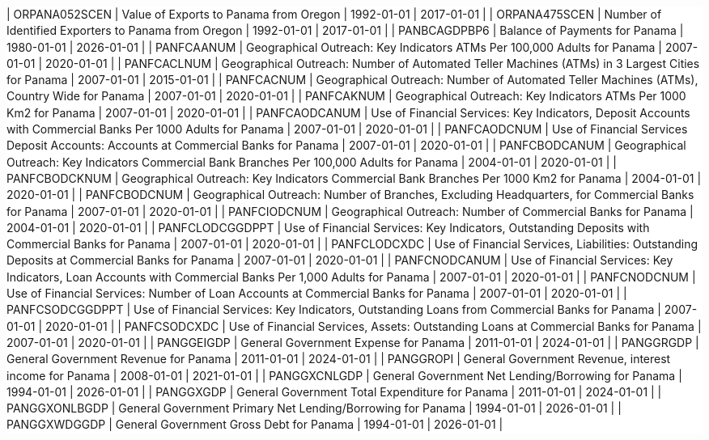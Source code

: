 | ORPANA052SCEN       | Value of Exports to Panama from Oregon                                                                                                                           | 1992-01-01          | 2017-01-01        |
| ORPANA475SCEN       | Number of Identified Exporters to Panama from Oregon                                                                                                             | 1992-01-01          | 2017-01-01        |
| PANBCAGDPBP6        | Balance of Payments for Panama                                                                                                                                   | 1980-01-01          | 2026-01-01        |
| PANFCAANUM          | Geographical Outreach: Key Indicators ATMs Per 100,000 Adults for Panama                                                                                         | 2007-01-01          | 2020-01-01        |
| PANFCACLNUM         | Geographical Outreach: Number of Automated Teller Machines (ATMs) in 3 Largest Cities for Panama                                                                 | 2007-01-01          | 2015-01-01        |
| PANFCACNUM          | Geographical Outreach: Number of Automated Teller Machines (ATMs), Country Wide for Panama                                                                       | 2007-01-01          | 2020-01-01        |
| PANFCAKNUM          | Geographical Outreach: Key Indicators ATMs Per 1000 Km2 for Panama                                                                                               | 2007-01-01          | 2020-01-01        |
| PANFCAODCANUM       | Use of Financial Services: Key Indicators, Deposit Accounts with Commercial Banks Per 1000 Adults for Panama                                                     | 2007-01-01          | 2020-01-01        |
| PANFCAODCNUM        | Use of Financial Services Deposit Accounts: Accounts at Commercial Banks for Panama                                                                              | 2007-01-01          | 2020-01-01        |
| PANFCBODCANUM       | Geographical Outreach: Key Indicators Commercial Bank Branches Per 100,000 Adults for Panama                                                                     | 2004-01-01          | 2020-01-01        |
| PANFCBODCKNUM       | Geographical Outreach: Key Indicators Commercial Bank Branches Per 1000 Km2 for Panama                                                                           | 2004-01-01          | 2020-01-01        |
| PANFCBODCNUM        | Geographical Outreach: Number of Branches, Excluding Headquarters, for Commercial Banks for Panama                                                               | 2007-01-01          | 2020-01-01        |
| PANFCIODCNUM        | Geographical Outreach: Number of Commercial Banks for Panama                                                                                                     | 2004-01-01          | 2020-01-01        |
| PANFCLODCGGDPPT     | Use of Financial Services: Key Indicators, Outstanding Deposits with Commercial Banks for Panama                                                                 | 2007-01-01          | 2020-01-01        |
| PANFCLODCXDC        | Use of Financial Services, Liabilities: Outstanding Deposits at Commercial Banks for Panama                                                                      | 2007-01-01          | 2020-01-01        |
| PANFCNODCANUM       | Use of Financial Services: Key Indicators, Loan Accounts with Commercial Banks Per 1,000 Adults for Panama                                                       | 2007-01-01          | 2020-01-01        |
| PANFCNODCNUM        | Use of Financial Services: Number of Loan Accounts at Commercial Banks for Panama                                                                                | 2007-01-01          | 2020-01-01        |
| PANFCSODCGGDPPT     | Use of Financial Services: Key Indicators, Outstanding Loans from Commercial Banks for Panama                                                                    | 2007-01-01          | 2020-01-01        |
| PANFCSODCXDC        | Use of Financial Services, Assets: Outstanding Loans at Commercial Banks for Panama                                                                              | 2007-01-01          | 2020-01-01        |
| PANGGEIGDP          | General Government Expense for Panama                                                                                                                            | 2011-01-01          | 2024-01-01        |
| PANGGRGDP           | General Government Revenue for Panama                                                                                                                            | 2011-01-01          | 2024-01-01        |
| PANGGROPI           | General Government Revenue, interest income for Panama                                                                                                           | 2008-01-01          | 2021-01-01        |
| PANGGXCNLGDP        | General Government Net Lending/Borrowing for Panama                                                                                                              | 1994-01-01          | 2026-01-01        |
| PANGGXGDP           | General Government Total Expenditure for Panama                                                                                                                  | 2011-01-01          | 2024-01-01        |
| PANGGXONLBGDP       | General Government Primary Net Lending/Borrowing for Panama                                                                                                      | 1994-01-01          | 2026-01-01        |
| PANGGXWDGGDP        | General Government Gross Debt for Panama                                                                                                                         | 1994-01-01          | 2026-01-01        |